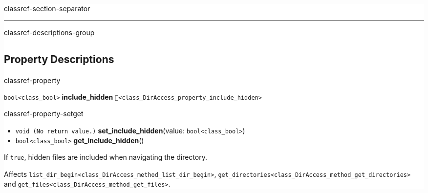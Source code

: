 </tr>
<tr>
</tr>
<tr>
</tr>
<tr>
</tr>
<tr>
</tr>
<tr>
</tr>
<tr>
</tr>
<tr>
</tr>
<tr>
</tr>
<tr>
</tr>
<tr>
</tr>
<tr>
</tr>
<tr>
</tr>
<tr>
</tr>
</tbody>
</table>

classref-section-separator

------------------------------------------------------------------------

classref-descriptions-group

## Property Descriptions

classref-property

`bool<class_bool>` **include\_hidden**
`🔗<class_DirAccess_property_include_hidden>`

classref-property-setget

-   `void (No return value.)` **set\_include\_hidden**(value:
    `bool<class_bool>`)
-   `bool<class_bool>` **get\_include\_hidden**()

If `true`, hidden files are included when navigating the directory.

Affects `list_dir_begin<class_DirAccess_method_list_dir_begin>`,
`get_directories<class_DirAccess_method_get_directories>` and
`get_files<class_DirAccess_method_get_files>`.

